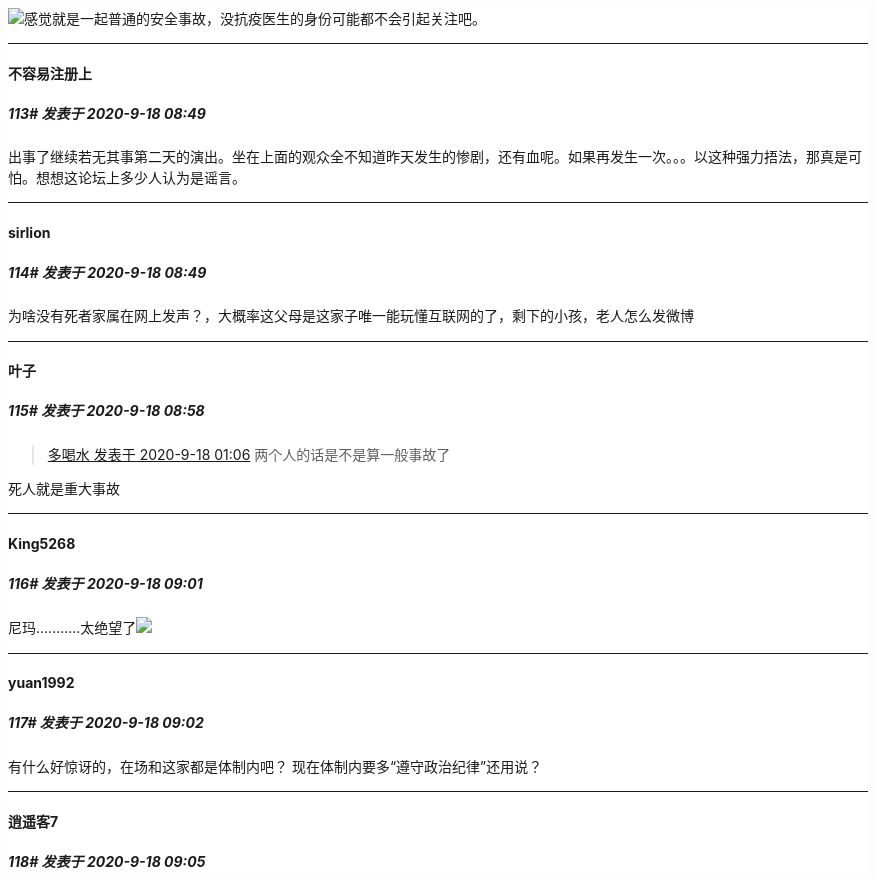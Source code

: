 
<img src="https://static.saraba1st.com/image/smiley/face2017/001.png" referrerpolicy="no-referrer">感觉就是一起普通的安全事故，没抗疫医生的身份可能都不会引起关注吧。


-----

####  不容易注册上  
##### 113#       发表于 2020-9-18 08:49


出事了继续若无其事第二天的演出。坐在上面的观众全不知道昨天发生的惨剧，还有血呢。如果再发生一次。。。以这种强力捂法，那真是可怕。想想这论坛上多少人认为是谣言。


-----

####  sirlion  
##### 114#       发表于 2020-9-18 08:49


为啥没有死者家属在网上发声？，大概率这父母是这家子唯一能玩懂互联网的了，剩下的小孩，老人怎么发微博


-----

####  叶子  
##### 115#       发表于 2020-9-18 08:58


<blockquote><a href="httphttps://bbs.saraba1st.com/2b/forum.php?mod=redirect&amp;goto=findpost&amp;pid=48772356&amp;ptid=1960426" target="_blank">多喝水 发表于 2020-9-18 01:06</a>
两个人的话是不是算一般事故了</blockquote>
死人就是重大事故


-----

####  King5268  
##### 116#       发表于 2020-9-18 09:01


尼玛...........太绝望了<img src="https://static.saraba1st.com/image/smiley/face2017/001.png" referrerpolicy="no-referrer">


-----

####  yuan1992  
##### 117#       发表于 2020-9-18 09:02


有什么好惊讶的，在场和这家都是体制内吧？
现在体制内要多“遵守政治纪律”还用说？


-----

####  逍遥客7  
##### 118#       发表于 2020-9-18 09:05
